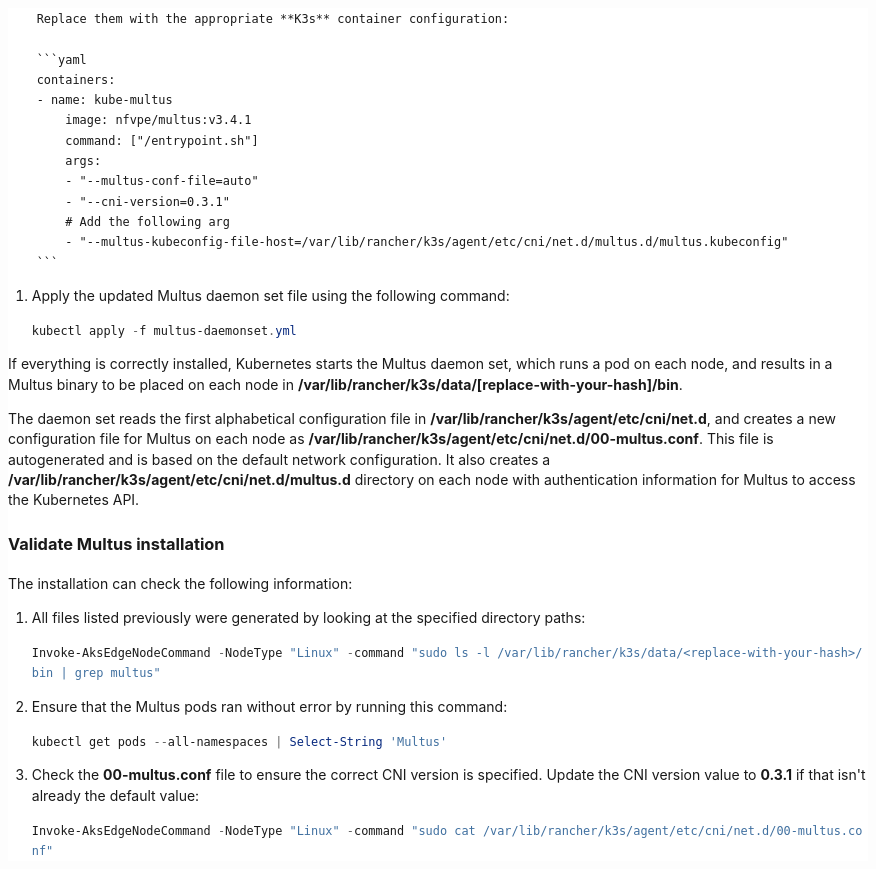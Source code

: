         Replace them with the appropriate **K3s** container configuration:

        ```yaml
        containers:
        - name: kube-multus
            image: nfvpe/multus:v3.4.1
            command: ["/entrypoint.sh"]
            args:
            - "--multus-conf-file=auto"
            - "--cni-version=0.3.1"
            # Add the following arg
            - "--multus-kubeconfig-file-host=/var/lib/rancher/k3s/agent/etc/cni/net.d/multus.d/multus.kubeconfig"
        ```

1. Apply the updated Multus daemon set file using the following command:

    ```powershell
    kubectl apply -f multus-daemonset.yml
    ```

If everything is correctly installed, Kubernetes starts the Multus daemon set, which runs a pod on each node, and results in a Multus binary to be placed on each node in **/var/lib/rancher/k3s/data/[replace-with-your-hash]/bin**.

The daemon set reads the first alphabetical configuration file in **/var/lib/rancher/k3s/agent/etc/cni/net.d**, and creates a new configuration file for Multus on each node as **/var/lib/rancher/k3s/agent/etc/cni/net.d/00-multus.conf**. This file is autogenerated and is based on the default network configuration. It also creates a **/var/lib/rancher/k3s/agent/etc/cni/net.d/multus.d** directory on each node with authentication information for Multus to access the Kubernetes API.

### Validate Multus installation

The installation can check the following information:

1. All files listed previously were generated by looking at the specified directory paths:

    ```powershell
    Invoke-AksEdgeNodeCommand -NodeType "Linux" -command "sudo ls -l /var/lib/rancher/k3s/data/<replace-with-your-hash>/bin | grep multus"
    ```

1. Ensure that the Multus pods ran without error by running this command:

    ```powershell
    kubectl get pods --all-namespaces | Select-String 'Multus'
    ```

1. Check the **00-multus.conf** file to ensure the correct CNI version is specified. Update the CNI version value to **0.3.1** if that isn't already the default value:

    ```powershell
    Invoke-AksEdgeNodeCommand -NodeType "Linux" -command "sudo cat /var/lib/rancher/k3s/agent/etc/cni/net.d/00-multus.conf"
    ```
